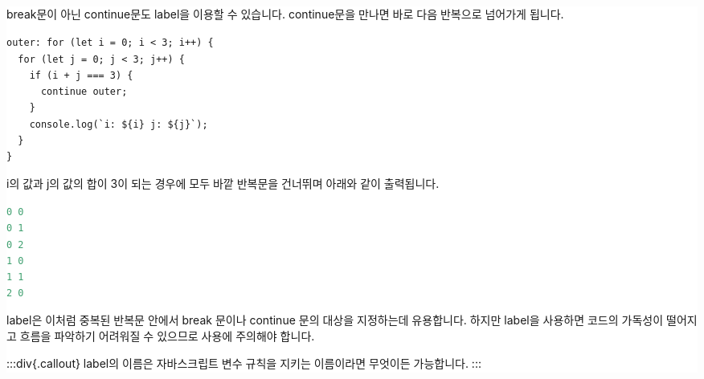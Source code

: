 break문이 아닌 continue문도 label을 이용할 수 있습니다. continue문을 만나면 바로 다음 반복으로 넘어가게 됩니다.

```javascript-exec
outer: for (let i = 0; i < 3; i++) {
  for (let j = 0; j < 3; j++) {
    if (i + j === 3) {
      continue outer;
    }
    console.log(`i: ${i} j: ${j}`);
  }
}
```

i의 값과 j의 값의 합이 3이 되는 경우에 모두 바깥 반복문을 건너뛰며 아래와 같이 출력됩니다.

```jsx
0 0
0 1
0 2
1 0
1 1
2 0
```

label은 이처럼 중복된 반복문 안에서 break 문이나 continue 문의 대상을 지정하는데 유용합니다. 하지만 label을 사용하면 코드의 가독성이 떨어지고 흐름을 파악하기 어려워질 수 있으므로 사용에 주의해야 합니다.

:::div{.callout}
label의 이름은 자바스크립트 변수 규칙을 지키는 이름이라면 무엇이든 가능합니다.
:::
